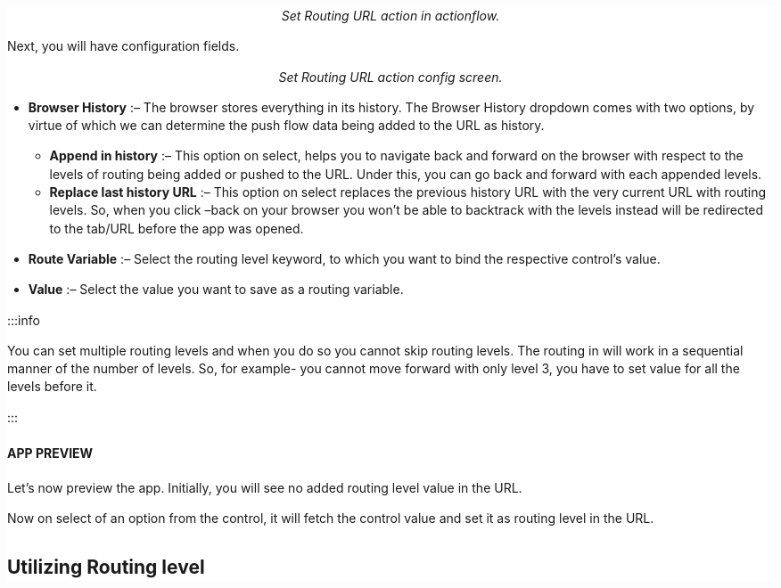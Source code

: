 <figure>
  <Thumbnail src="/img/advanced-concepts/screen-routing/screen-routing-set-routing-action.png" alt="Simple Database GUI" />
  <figcaption align='center'><i>Set Routing URL action in actionflow.</i></figcaption>
</figure>

Next, you will have configuration fields.

<figure>
  <Thumbnail src="/img/advanced-concepts/screen-routing/screen-routing-set-routing-action-config-screen.png" alt="Simple Database GUI" />
  <figcaption align='center'><i>Set Routing URL action config screen.</i></figcaption>
</figure>

- **Browser History** :– The browser stores everything in its history. The Browser History dropdown comes with two options, by virtue of which we can determine the push flow data being added to the URL as history.

  - **Append in history** :– This option on select, helps you to navigate back and forward on the browser with respect to the levels of routing being added or pushed to the URL. Under this, you can go back and forward with each appended levels.
  - **Replace last history URL** :– This option on select replaces the previous history URL with the very current URL with routing levels. So, when you click –back on your browser you won’t be able to backtrack with the levels instead will be redirected to the tab/URL before the app was opened.

- **Route Variable** :– Select the routing level keyword, to which you want to bind the respective control’s value.

- **Value** :– Select the value you want to save as a routing variable.

:::info 

You can set multiple routing levels and when you do so you cannot skip routing levels. The routing in will work in a sequential manner of the number of levels. So, for example- you cannot move forward with only level 3, you have to set value for all the levels before it. 

:::

#### APP PREVIEW

Let’s now preview the app. Initially, you will see no added routing level value in the URL.

<figure>
  <Thumbnail src="/img/advanced-concepts/screen-routing/screen-routing-preview-url-change-1.png" alt="Simple Database GUI" />
</figure>

Now on select of an option from the control, it will fetch the control value and set it as routing level in the URL.

<figure>
  <Thumbnail src="/img/advanced-concepts/screen-routing/screen-routing-preview-url-change-2.png" alt="Simple Database GUI" />
</figure>

## Utilizing Routing level
